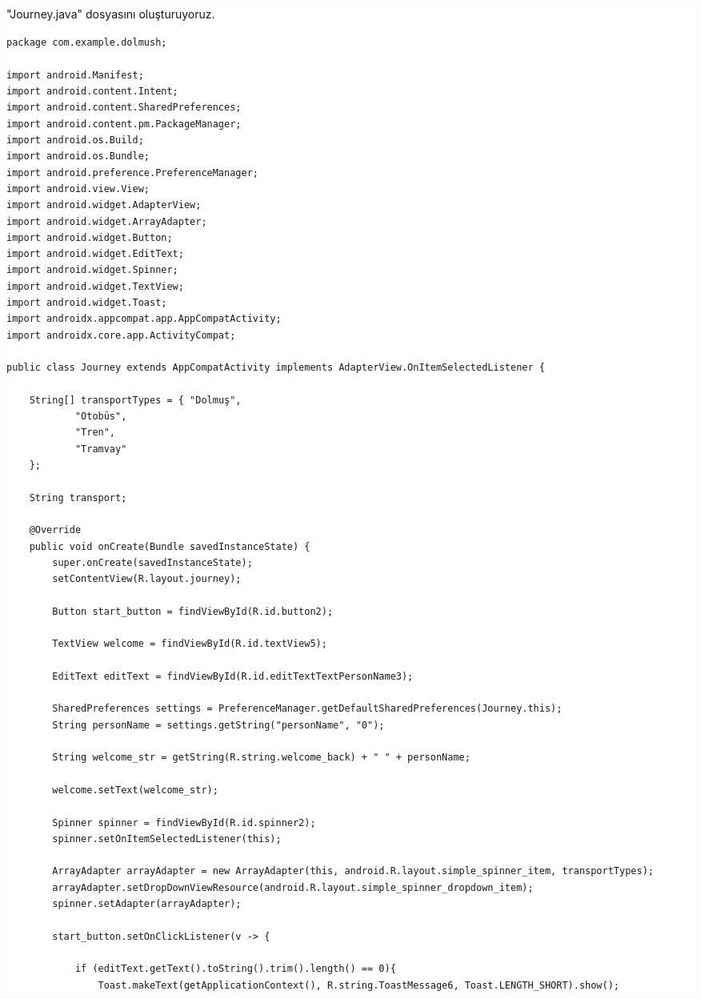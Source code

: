 
"Journey.java" dosyasını oluşturuyoruz.

```
package com.example.dolmush;

import android.Manifest;
import android.content.Intent;
import android.content.SharedPreferences;
import android.content.pm.PackageManager;
import android.os.Build;
import android.os.Bundle;
import android.preference.PreferenceManager;
import android.view.View;
import android.widget.AdapterView;
import android.widget.ArrayAdapter;
import android.widget.Button;
import android.widget.EditText;
import android.widget.Spinner;
import android.widget.TextView;
import android.widget.Toast;
import androidx.appcompat.app.AppCompatActivity;
import androidx.core.app.ActivityCompat;

public class Journey extends AppCompatActivity implements AdapterView.OnItemSelectedListener {

    String[] transportTypes = { "Dolmuş",
            "Otobüs",
            "Tren",
            "Tramvay"
    };

    String transport;

    @Override
    public void onCreate(Bundle savedInstanceState) {
        super.onCreate(savedInstanceState);
        setContentView(R.layout.journey);

        Button start_button = findViewById(R.id.button2);

        TextView welcome = findViewById(R.id.textView5);

        EditText editText = findViewById(R.id.editTextTextPersonName3);

        SharedPreferences settings = PreferenceManager.getDefaultSharedPreferences(Journey.this);
        String personName = settings.getString("personName", "0");

        String welcome_str = getString(R.string.welcome_back) + " " + personName;

        welcome.setText(welcome_str);

        Spinner spinner = findViewById(R.id.spinner2);
        spinner.setOnItemSelectedListener(this);

        ArrayAdapter arrayAdapter = new ArrayAdapter(this, android.R.layout.simple_spinner_item, transportTypes);
        arrayAdapter.setDropDownViewResource(android.R.layout.simple_spinner_dropdown_item);
        spinner.setAdapter(arrayAdapter);

        start_button.setOnClickListener(v -> {

            if (editText.getText().toString().trim().length() == 0){
                Toast.makeText(getApplicationContext(), R.string.ToastMessage6, Toast.LENGTH_SHORT).show();
```
